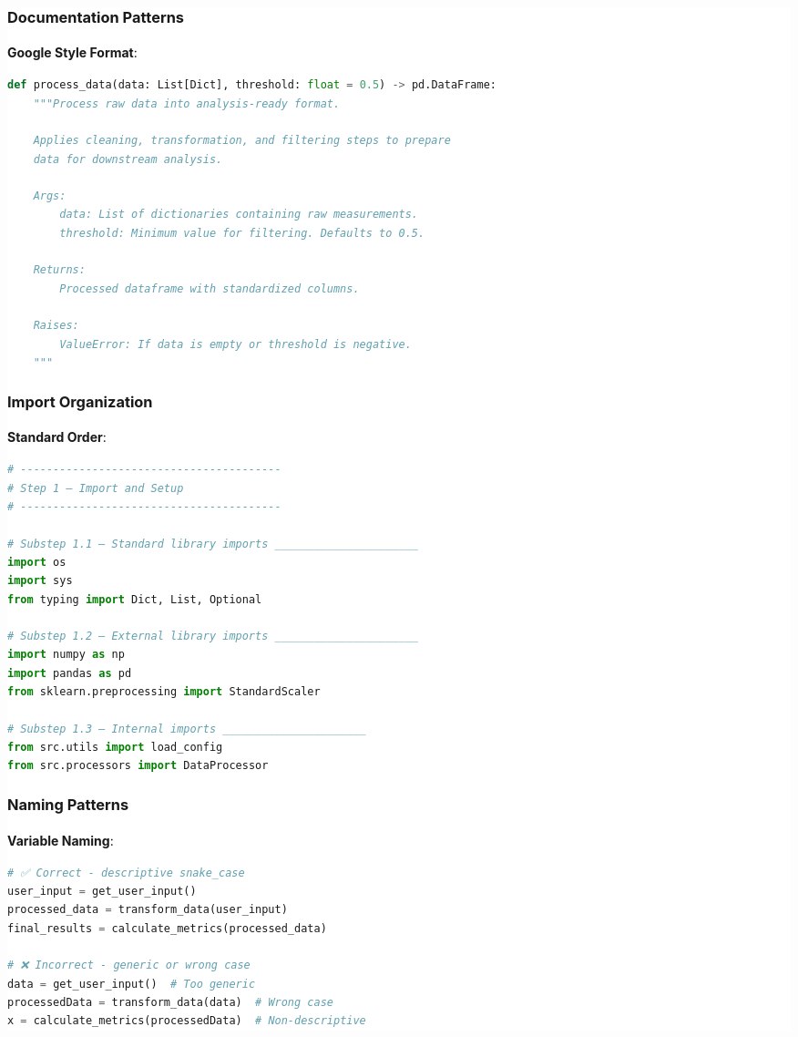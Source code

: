 ### Documentation Patterns

**Google Style Format**:
```python
def process_data(data: List[Dict], threshold: float = 0.5) -> pd.DataFrame:
    """Process raw data into analysis-ready format.
    
    Applies cleaning, transformation, and filtering steps to prepare
    data for downstream analysis.
    
    Args:
        data: List of dictionaries containing raw measurements.
        threshold: Minimum value for filtering. Defaults to 0.5.
        
    Returns:
        Processed dataframe with standardized columns.
        
    Raises:
        ValueError: If data is empty or threshold is negative.
    """
```

### Import Organization

**Standard Order**:
```python
# ----------------------------------------
# Step 1 – Import and Setup
# ----------------------------------------

# Substep 1.1 – Standard library imports ______________________
import os
import sys
from typing import Dict, List, Optional

# Substep 1.2 – External library imports ______________________
import numpy as np
import pandas as pd
from sklearn.preprocessing import StandardScaler

# Substep 1.3 – Internal imports ______________________
from src.utils import load_config
from src.processors import DataProcessor
```

### Naming Patterns

**Variable Naming**:
```python
# ✅ Correct - descriptive snake_case
user_input = get_user_input()
processed_data = transform_data(user_input)
final_results = calculate_metrics(processed_data)

# ❌ Incorrect - generic or wrong case
data = get_user_input()  # Too generic
processedData = transform_data(data)  # Wrong case
x = calculate_metrics(processedData)  # Non-descriptive
```
